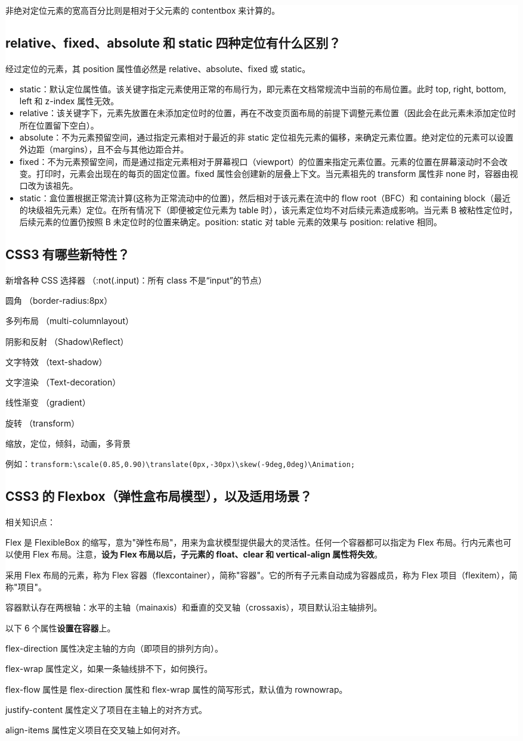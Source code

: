 非绝对定位元素的宽高百分比则是相对于父元素的 contentbox 来计算的。

## relative、fixed、absolute 和 static 四种定位有什么区别？

经过定位的元素，其 position 属性值必然是 relative、absolute、fixed 或 static。

- static：默认定位属性值。该关键字指定元素使用正常的布局行为，即元素在文档常规流中当前的布局位置。此时 top, right, bottom, left 和 z-index 属性无效。
- relative：该关键字下，元素先放置在未添加定位时的位置，再在不改变页面布局的前提下调整元素位置（因此会在此元素未添加定位时所在位置留下空白）。
- absolute：不为元素预留空间，通过指定元素相对于最近的非 static 定位祖先元素的偏移，来确定元素位置。绝对定位的元素可以设置外边距（margins），且不会与其他边距合并。
- fixed：不为元素预留空间，而是通过指定元素相对于屏幕视口（viewport）的位置来指定元素位置。元素的位置在屏幕滚动时不会改变。打印时，元素会出现在的每页的固定位置。fixed 属性会创建新的层叠上下文。当元素祖先的 transform 属性非 none 时，容器由视口改为该祖先。
- static：盒位置根据正常流计算(这称为正常流动中的位置)，然后相对于该元素在流中的 flow root（BFC）和 containing block（最近的块级祖先元素）定位。在所有情况下（即便被定位元素为 table 时），该元素定位均不对后续元素造成影响。当元素 B 被粘性定位时，后续元素的位置仍按照 B 未定位时的位置来确定。position: static 对 table 元素的效果与 position: relative 相同。

## CSS3 有哪些新特性？

新增各种 CSS 选择器 （:not(.input)：所有 class 不是“input”的节点）

圆角 （border-radius:8px）

多列布局 （multi-columnlayout）

阴影和反射 （Shadow\Reflect）

文字特效 （text-shadow）

文字渲染 （Text-decoration）

线性渐变 （gradient）

旋转 （transform）

缩放，定位，倾斜，动画，多背景

例如：`transform:\scale(0.85,0.90)\translate(0px,-30px)\skew(-9deg,0deg)\Animation;`

## CSS3 的 Flexbox（弹性盒布局模型），以及适用场景？

相关知识点：

Flex 是 FlexibleBox 的缩写，意为"弹性布局"，用来为盒状模型提供最大的灵活性。任何一个容器都可以指定为 Flex 布局。行内元素也可以使用 Flex 布局。注意，**设为 Flex 布局以后，子元素的 float、clear 和 vertical-align 属性将失效**。

采用 Flex 布局的元素，称为 Flex 容器（flexcontainer），简称"容器"。它的所有子元素自动成为容器成员，称为 Flex 项目（flexitem），简称"项目"。

容器默认存在两根轴：水平的主轴（mainaxis）和垂直的交叉轴（crossaxis），项目默认沿主轴排列。

以下 6 个属性**设置在容器**上。

flex-direction 属性决定主轴的方向（即项目的排列方向）。

flex-wrap 属性定义，如果一条轴线排不下，如何换行。

flex-flow 属性是 flex-direction 属性和 flex-wrap 属性的简写形式，默认值为 rownowrap。

justify-content 属性定义了项目在主轴上的对齐方式。

align-items 属性定义项目在交叉轴上如何对齐。
